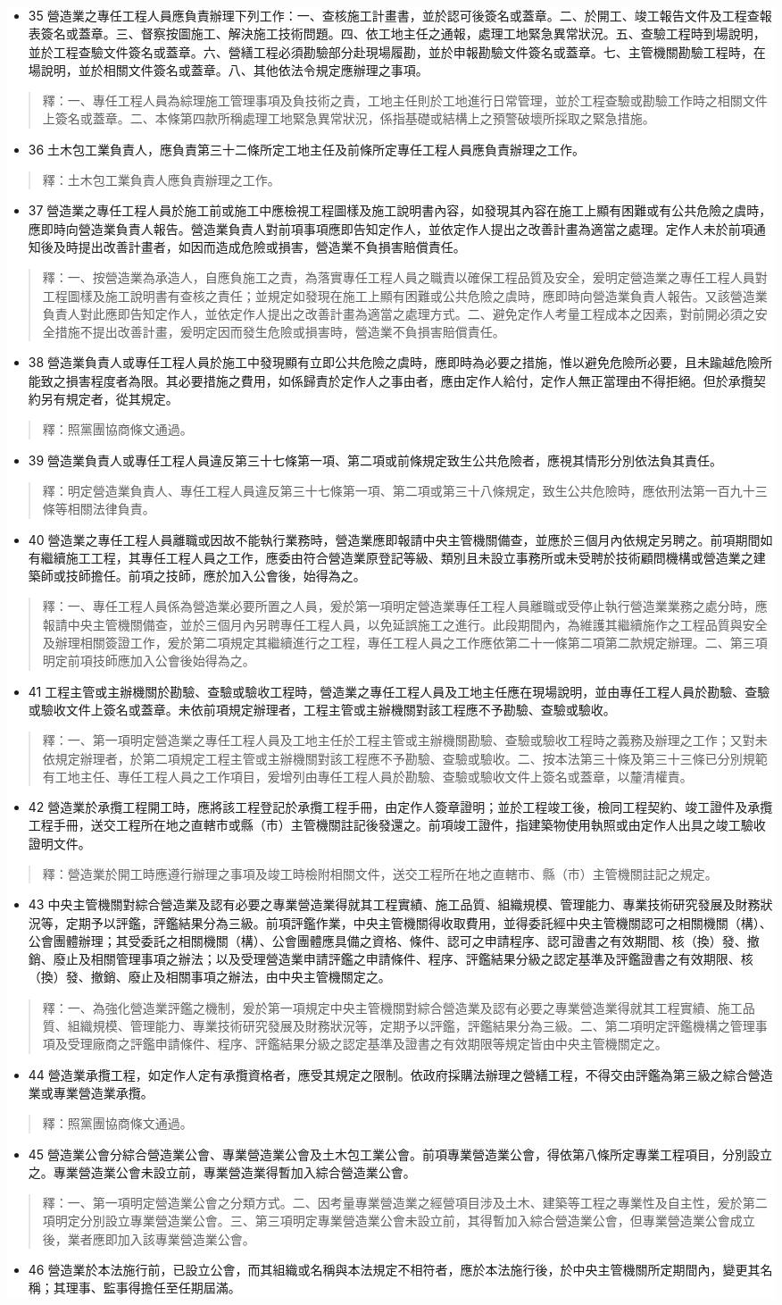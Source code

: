 * 35 營造業之專任工程人員應負責辦理下列工作：一、查核施工計畫書，並於認可後簽名或蓋章。二、於開工、竣工報告文件及工程查報表簽名或蓋章。三、督察按圖施工、解決施工技術問題。四、依工地主任之通報，處理工地緊急異常狀況。五、查驗工程時到場說明，並於工程查驗文件簽名或蓋章。六、營繕工程必須勘驗部分赴現場履勘，並於申報勘驗文件簽名或蓋章。七、主管機關勘驗工程時，在場說明，並於相關文件簽名或蓋章。八、其他依法令規定應辦理之事項。

> 釋：一、專任工程人員為綜理施工管理事項及負技術之責，工地主任則於工地進行日常管理，並於工程查驗或勘驗工作時之相關文件上簽名或蓋章。二、本條第四款所稱處理工地緊急異常狀況，係指基礎或結構上之預警破壞所採取之緊急措施。

* 36 土木包工業負責人，應負責第三十二條所定工地主任及前條所定專任工程人員應負責辦理之工作。

> 釋：土木包工業負責人應負責辦理之工作。

* 37 營造業之專任工程人員於施工前或施工中應檢視工程圖樣及施工說明書內容，如發現其內容在施工上顯有困難或有公共危險之虞時，應即時向營造業負責人報告。營造業負責人對前項事項應即告知定作人，並依定作人提出之改善計畫為適當之處理。定作人未於前項通知後及時提出改善計畫者，如因而造成危險或損害，營造業不負損害賠償責任。

> 釋：一、按營造業為承造人，自應負施工之責，為落實專任工程人員之職責以確保工程品質及安全，爰明定營造業之專任工程人員對工程圖樣及施工說明書有查核之責任；並規定如發現在施工上顯有困難或公共危險之虞時，應即時向營造業負責人報告。又該營造業負責人對此應即告知定作人，並依定作人提出之改善計畫為適當之處理方式。二、避免定作人考量工程成本之因素，對前開必須之安全措施不提出改善計畫，爰明定因而發生危險或損害時，營造業不負損害賠償責任。

* 38 營造業負責人或專任工程人員於施工中發現顯有立即公共危險之虞時，應即時為必要之措施，惟以避免危險所必要，且未踰越危險所能致之損害程度者為限。其必要措施之費用，如係歸責於定作人之事由者，應由定作人給付，定作人無正當理由不得拒絕。但於承攬契約另有規定者，從其規定。

> 釋：照黨團協商條文通過。

* 39 營造業負責人或專任工程人員違反第三十七條第一項、第二項或前條規定致生公共危險者，應視其情形分別依法負其責任。

> 釋：明定營造業負責人、專任工程人員違反第三十七條第一項、第二項或第三十八條規定，致生公共危險時，應依刑法第一百九十三條等相關法律負責。

* 40 營造業之專任工程人員離職或因故不能執行業務時，營造業應即報請中央主管機關備查，並應於三個月內依規定另聘之。前項期間如有繼續施工工程，其專任工程人員之工作，應委由符合營造業原登記等級、類別且未設立事務所或未受聘於技術顧問機構或營造業之建築師或技師擔任。前項之技師，應於加入公會後，始得為之。

> 釋：一、專任工程人員係為營造業必要所置之人員，爰於第一項明定營造業專任工程人員離職或受停止執行營造業業務之處分時，應報請中央主管機關備查，並於三個月內另聘專任工程人員，以免延誤施工之進行。此段期間內，為維護其繼續施作之工程品質與安全及辦理相關簽證工作，爰於第二項規定其繼續進行之工程，專任工程人員之工作應依第二十一條第二項第二款規定辦理。二、第三項明定前項技師應加入公會後始得為之。

* 41 工程主管或主辦機關於勘驗、查驗或驗收工程時，營造業之專任工程人員及工地主任應在現場說明，並由專任工程人員於勘驗、查驗或驗收文件上簽名或蓋章。未依前項規定辦理者，工程主管或主辦機關對該工程應不予勘驗、查驗或驗收。

> 釋：一、第一項明定營造業之專任工程人員及工地主任於工程主管或主辦機關勘驗、查驗或驗收工程時之義務及辦理之工作；又對未依規定辦理者，於第二項規定工程主管或主辦機關對該工程應不予勘驗、查驗或驗收。二、按本法第三十條及第三十三條已分別規範有工地主任、專任工程人員之工作項目，爰增列由專任工程人員於勘驗、查驗或驗收文件上簽名或蓋章，以釐清權責。

* 42 營造業於承攬工程開工時，應將該工程登記於承攬工程手冊，由定作人簽章證明；並於工程竣工後，檢同工程契約、竣工證件及承攬工程手冊，送交工程所在地之直轄市或縣（市）主管機關註記後發還之。前項竣工證件，指建築物使用執照或由定作人出具之竣工驗收證明文件。

> 釋：營造業於開工時應遵行辦理之事項及竣工時檢附相關文件，送交工程所在地之直轄巿、縣（巿）主管機關註記之規定。

* 43 中央主管機關對綜合營造業及認有必要之專業營造業得就其工程實績、施工品質、組織規模、管理能力、專業技術研究發展及財務狀況等，定期予以評鑑，評鑑結果分為三級。前項評鑑作業，中央主管機關得收取費用，並得委託經中央主管機關認可之相關機關（構）、公會團體辦理；其受委託之相關機關（構）、公會團體應具備之資格、條件、認可之申請程序、認可證書之有效期間、核（換）發、撤銷、廢止及相關管理事項之辦法；以及受理營造業申請評鑑之申請條件、程序、評鑑結果分級之認定基準及評鑑證書之有效期限、核（換）發、撤銷、廢止及相關事項之辦法，由中央主管機關定之。

> 釋：一、為強化營造業評鑑之機制，爰於第一項規定中央主管機關對綜合營造業及認有必要之專業營造業得就其工程實績、施工品質、組織規模、管理能力、專業技術研究發展及財務狀況等，定期予以評鑑，評鑑結果分為三級。二、第二項明定評鑑機構之管理事項及受理廠商之評鑑申請條件、程序、評鑑結果分級之認定基準及證書之有效期限等規定皆由中央主管機關定之。

* 44 營造業承攬工程，如定作人定有承攬資格者，應受其規定之限制。依政府採購法辦理之營繕工程，不得交由評鑑為第三級之綜合營造業或專業營造業承攬。

> 釋：照黨團協商條文通過。

* 45 營造業公會分綜合營造業公會、專業營造業公會及土木包工業公會。前項專業營造業公會，得依第八條所定專業工程項目，分別設立之。專業營造業公會未設立前，專業營造業得暫加入綜合營造業公會。

> 釋：一、第一項明定營造業公會之分類方式。二、因考量專業營造業之經營項目涉及土木、建築等工程之專業性及自主性，爰於第二項明定分別設立專業營造業公會。三、第三項明定專業營造業公會未設立前，其得暫加入綜合營造業公會，但專業營造業公會成立後，業者應即加入該專業營造業公會。

* 46 營造業於本法施行前，已設立公會，而其組織或名稱與本法規定不相符者，應於本法施行後，於中央主管機關所定期間內，變更其名稱；其理事、監事得擔任至任期屆滿。
